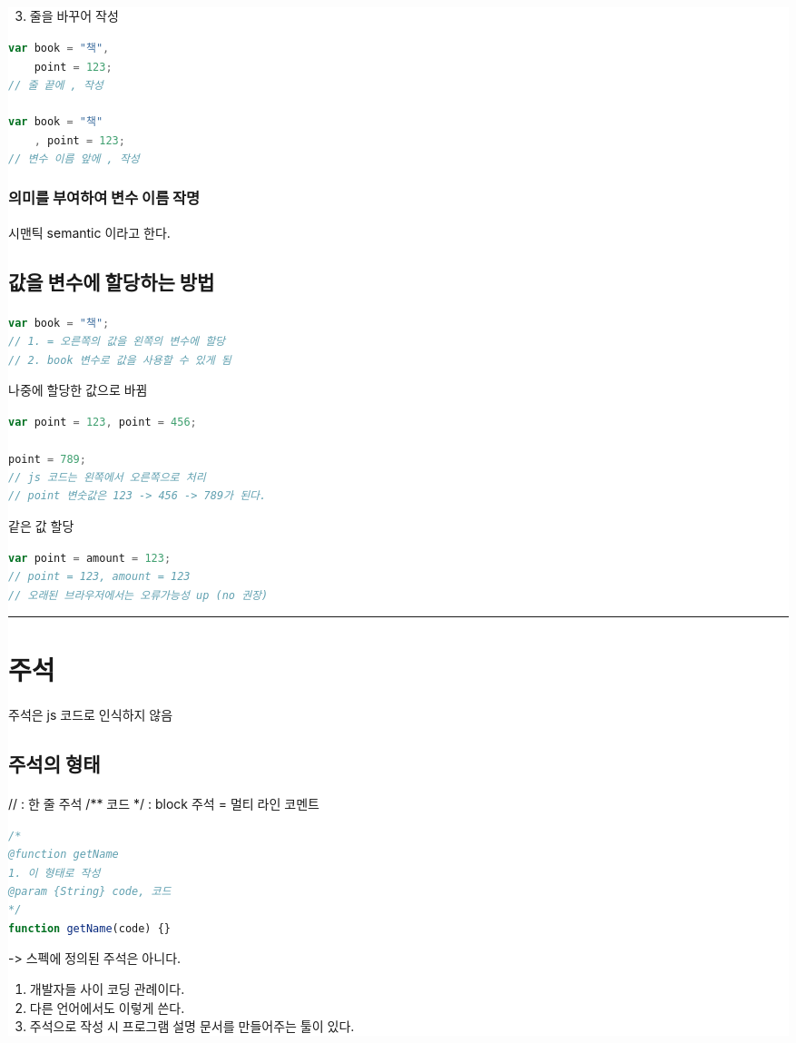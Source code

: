 3. 줄을 바꾸어 작성
```js
var book = "책",
    point = 123;
// 줄 끝에 , 작성

var book = "책"
    , point = 123;
// 변수 이름 앞에 , 작성
```

### 의미를 부여하여 변수 이름 작명
시맨틱 semantic 이라고 한다.

## 값을 변수에 할당하는 방법
```js
var book = "책";
// 1. = 오른쪽의 값을 왼쪽의 변수에 할당
// 2. book 변수로 값을 사용할 수 있게 됨
```

나중에 할당한 값으로 바뀜
```js
var point = 123, point = 456;

point = 789;
// js 코드는 왼쪽에서 오른쪽으로 처리
// point 변숫값은 123 -> 456 -> 789가 된다.
```

같은 값 할당
```js 
var point = amount = 123;
// point = 123, amount = 123
// 오래된 브라우저에서는 오류가능성 up (no 권장)
```


---

# 주석
주석은 js 코드로 인식하지 않음

## 주석의 형태
// : 한 줄 주석
/** 코드 */ : block 주석  = 멀티 라인 코멘트
```js
/*
@function getName
1. 이 형태로 작성
@param {String} code, 코드
*/
function getName(code) {}
```
-> 스펙에 정의된 주석은 아니다. 
1. 개발자들 사이 코딩 관례이다. 
2.  다른 언어에서도 이렇게 쓴다.
3.  주석으로 작성 시 프로그램 설명 문서를 만들어주는 툴이 있다.
